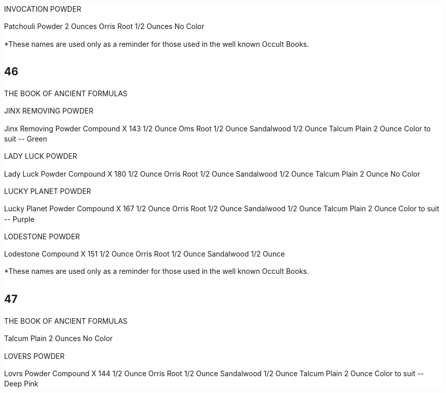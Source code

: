 INVOCATION POWDER 

Patchouli Powder 2 Ounces 
Orris Root 1/2 Ounces 
No Color 

*These names are used only as a reminder for those used in the well 
known Occult Books. 

46 
----- 

THE BOOK OF ANCIENT FORMULAS 

JINX REMOVING POWDER 

Jinx Removing Powder Compound X 143 1/2 Ounce 
Oms Root 1/2 Ounce 
Sandalwood 1/2 Ounce 
Talcum Plain 2 Ounce 
Color to suit -- Green 

LADY LUCK POWDER 

Lady Luck Powder Compound X 180 1/2 Ounce 
Orris Root 1/2 Ounce 
Sandalwood 1/2 Ounce 
Talcum Plain 2 Ounce 
No Color 

LUCKY PLANET POWDER 

Lucky Planet Powder Compound X 167 1/2 Ounce 
Orris Root 1/2 Ounce 
Sandalwood 1/2 Ounce 
Talcum Plain 2 Ounce 
Color to suit -- Purple 

LODESTONE POWDER 

Lodestone Compound X 151 1/2 Ounce 
Orris Root 1/2 Ounce 
Sandalwood 1/2 Ounce 

*These names are used only as a reminder for those used in the well 
known Occult Books. 

47 
----- 

THE BOOK OF ANCIENT FORMULAS 

Talcum Plain 2 Ounces 
No Color 

LOVERS POWDER 

Lovrs Powder Compound X 144 1/2 Ounce 
Orris Root 1/2 Ounce 
Sandalwood 1/2 Ounce 
Talcum Plain 2 Ounce 
Color to suit -- Deep Pink 
